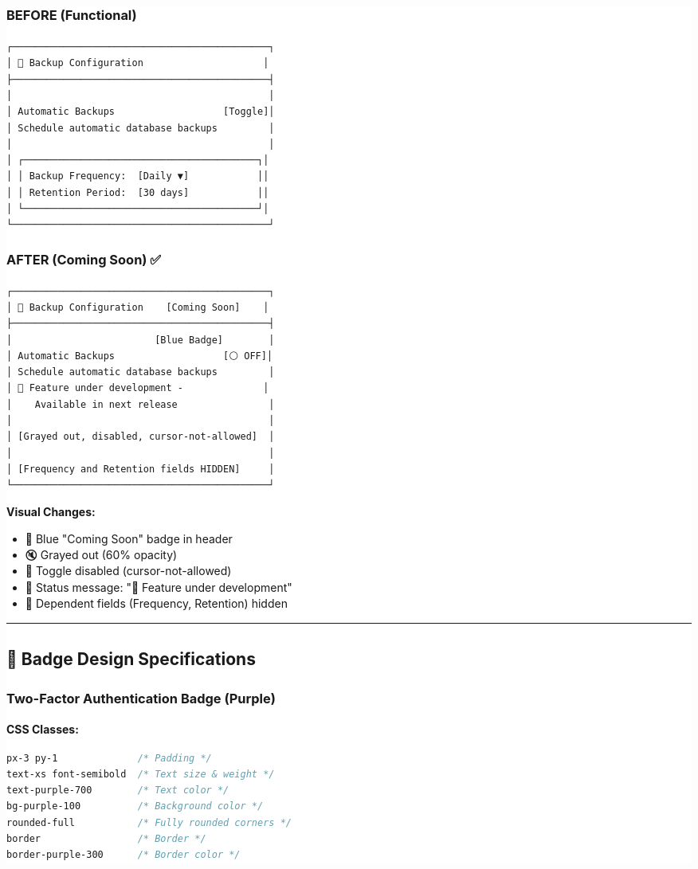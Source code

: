 ### BEFORE (Functional)

```
┌─────────────────────────────────────────────┐
│ 💾 Backup Configuration                     │
├─────────────────────────────────────────────┤
│                                             │
│ Automatic Backups                   [Toggle]│
│ Schedule automatic database backups         │
│                                             │
│ ┌─────────────────────────────────────────┐│
│ │ Backup Frequency:  [Daily ▼]            ││
│ │ Retention Period:  [30 days]            ││
│ └─────────────────────────────────────────┘│
└─────────────────────────────────────────────┘
```

### AFTER (Coming Soon) ✅

```
┌─────────────────────────────────────────────┐
│ 💾 Backup Configuration    [Coming Soon]    │
├─────────────────────────────────────────────┤
│                         [Blue Badge]        │
│ Automatic Backups                   [⚪ OFF]│
│ Schedule automatic database backups         │
│ 🚀 Feature under development -              │
│    Available in next release                │
│                                             │
│ [Grayed out, disabled, cursor-not-allowed]  │
│                                             │
│ [Frequency and Retention fields HIDDEN]     │
└─────────────────────────────────────────────┘
```

**Visual Changes:**

- 💙 Blue "Coming Soon" badge in header
- 🔇 Grayed out (60% opacity)
- 🚫 Toggle disabled (cursor-not-allowed)
- 📝 Status message: "🚀 Feature under development"
- 🙈 Dependent fields (Frequency, Retention) hidden

---

## 🎨 Badge Design Specifications

### Two-Factor Authentication Badge (Purple)

**CSS Classes:**

```css
px-3 py-1              /* Padding */
text-xs font-semibold  /* Text size & weight */
text-purple-700        /* Text color */
bg-purple-100          /* Background color */
rounded-full           /* Fully rounded corners */
border                 /* Border */
border-purple-300      /* Border color */
```
